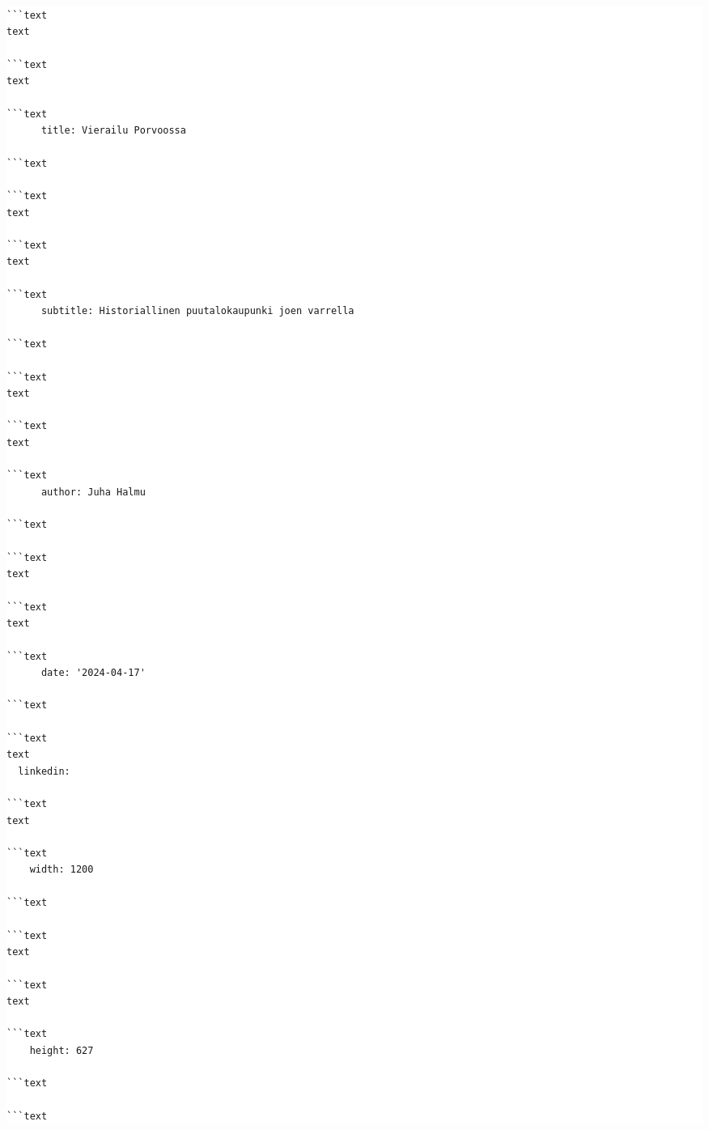 ```text
```text
text

```text
text

```text
      title: Vierailu Porvoossa

```text

```text
text

```text
text

```text
      subtitle: Historiallinen puutalokaupunki joen varrella

```text

```text
text

```text
text

```text
      author: Juha Halmu

```text

```text
text

```text
text

```text
      date: '2024-04-17'

```text

```text
text
  linkedin:

```text
text

```text
    width: 1200

```text

```text
text

```text
text

```text
    height: 627

```text

```text
```